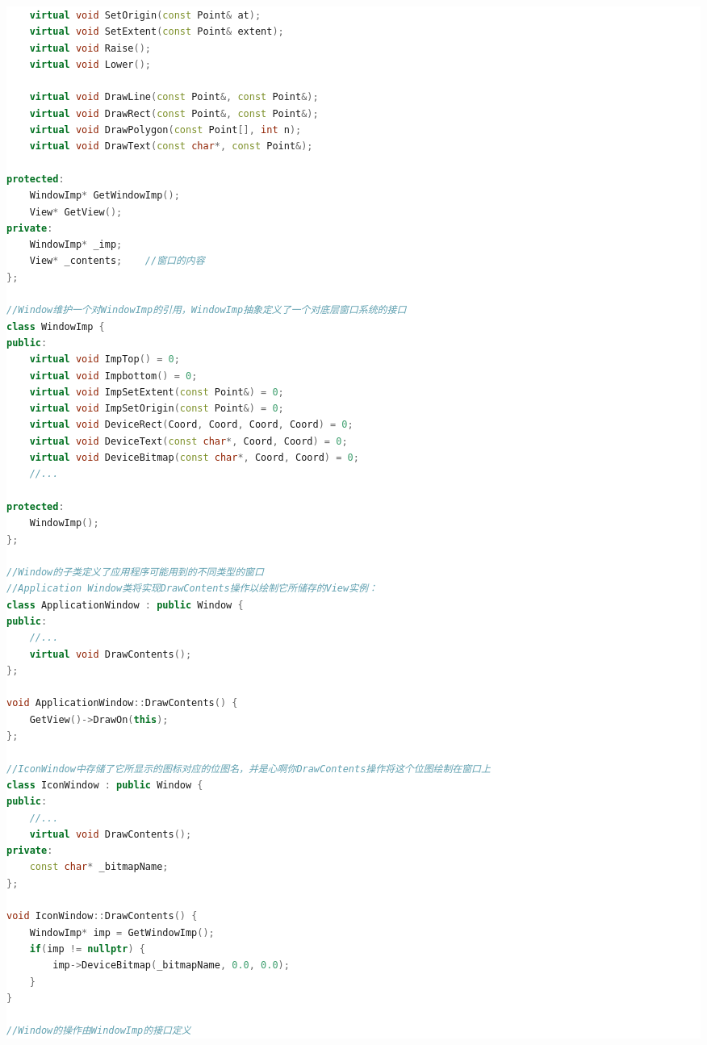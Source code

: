 ```c++
    virtual void SetOrigin(const Point& at);
    virtual void SetExtent(const Point& extent);
    virtual void Raise();
    virtual void Lower();

    virtual void DrawLine(const Point&, const Point&);
    virtual void DrawRect(const Point&, const Point&);
    virtual void DrawPolygon(const Point[], int n);
    virtual void DrawText(const char*, const Point&);

protected:
    WindowImp* GetWindowImp();
    View* GetView();
private:
    WindowImp* _imp;
    View* _contents;    //窗口的内容
};

//Window维护一个对WindowImp的引用，WindowImp抽象定义了一个对底层窗口系统的接口
class WindowImp {
public:
    virtual void ImpTop() = 0;
    virtual void Impbottom() = 0;
    virtual void ImpSetExtent(const Point&) = 0;
    virtual void ImpSetOrigin(const Point&) = 0;
    virtual void DeviceRect(Coord, Coord, Coord, Coord) = 0;
    virtual void DeviceText(const char*, Coord, Coord) = 0;
    virtual void DeviceBitmap(const char*, Coord, Coord) = 0;
    //...

protected:
    WindowImp();
};

//Window的子类定义了应用程序可能用到的不同类型的窗口
//Application Window类将实现DrawContents操作以绘制它所储存的View实例：
class ApplicationWindow : public Window {
public:
    //...
    virtual void DrawContents();
};

void ApplicationWindow::DrawContents() {
    GetView()->DrawOn(this);
};

//IconWindow中存储了它所显示的图标对应的位图名，并是心啊你DrawContents操作将这个位图绘制在窗口上
class IconWindow : public Window {
public:
    //...
    virtual void DrawContents();
private:
    const char* _bitmapName;
};

void IconWindow::DrawContents() {
    WindowImp* imp = GetWindowImp();
    if(imp != nullptr) {
        imp->DeviceBitmap(_bitmapName, 0.0, 0.0);
    }
}

//Window的操作由WindowImp的接口定义
```